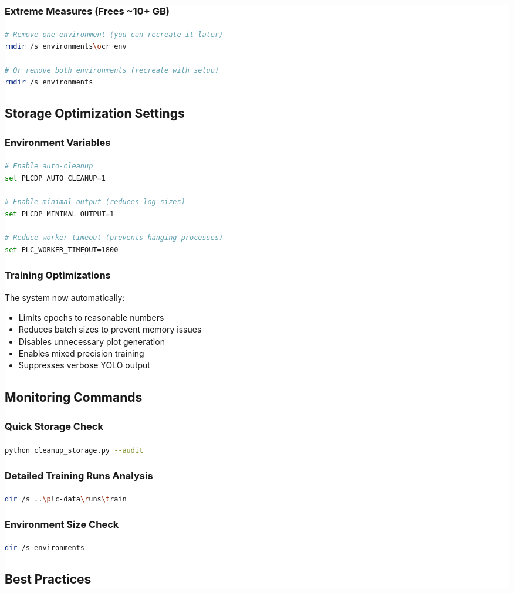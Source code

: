 ### Extreme Measures (Frees ~10+ GB)
```bash
# Remove one environment (you can recreate it later)
rmdir /s environments\ocr_env

# Or remove both environments (recreate with setup)
rmdir /s environments
```

## Storage Optimization Settings

### Environment Variables
```bash
# Enable auto-cleanup
set PLCDP_AUTO_CLEANUP=1

# Enable minimal output (reduces log sizes)
set PLCDP_MINIMAL_OUTPUT=1

# Reduce worker timeout (prevents hanging processes)
set PLC_WORKER_TIMEOUT=1800
```

### Training Optimizations
The system now automatically:
- Limits epochs to reasonable numbers
- Reduces batch sizes to prevent memory issues
- Disables unnecessary plot generation
- Enables mixed precision training
- Suppresses verbose YOLO output

## Monitoring Commands

### Quick Storage Check
```bash
python cleanup_storage.py --audit
```

### Detailed Training Runs Analysis
```bash
dir /s ..\plc-data\runs\train
```

### Environment Size Check
```bash
dir /s environments
```

## Best Practices
